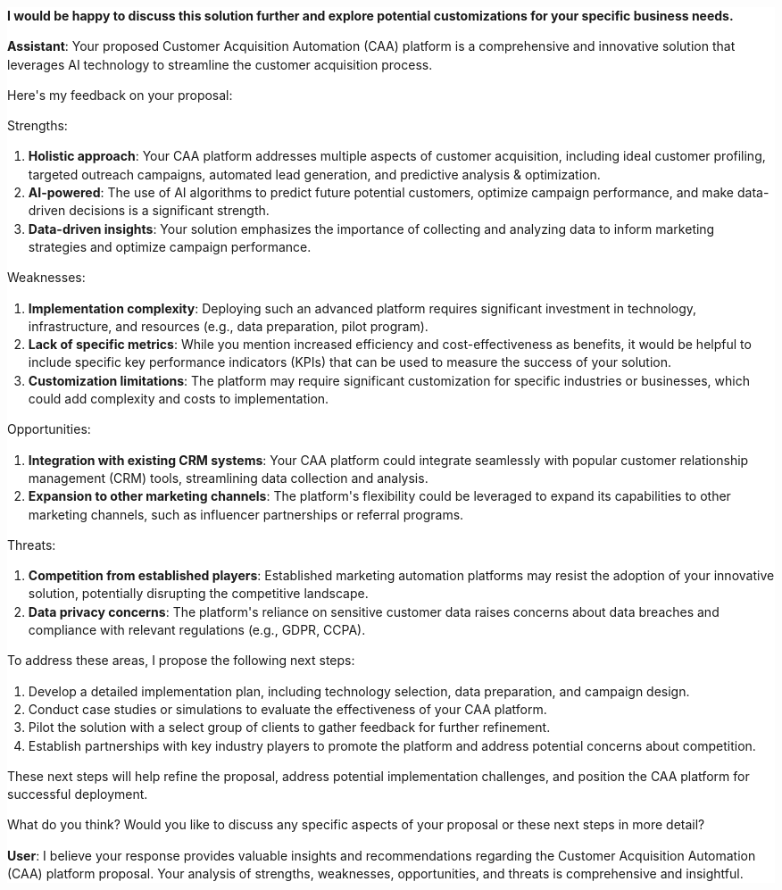 **I would be happy to discuss this solution further and explore potential customizations for your specific business needs.**

**Assistant**: Your proposed Customer Acquisition Automation (CAA) platform is a comprehensive and innovative solution that leverages AI technology to streamline the customer acquisition process.

Here's my feedback on your proposal:

Strengths:
1. **Holistic approach**: Your CAA platform addresses multiple aspects of customer acquisition, including ideal customer profiling, targeted outreach campaigns, automated lead generation, and predictive analysis & optimization.
2. **AI-powered**: The use of AI algorithms to predict future potential customers, optimize campaign performance, and make data-driven decisions is a significant strength.
3. **Data-driven insights**: Your solution emphasizes the importance of collecting and analyzing data to inform marketing strategies and optimize campaign performance.

Weaknesses:
1. **Implementation complexity**: Deploying such an advanced platform requires significant investment in technology, infrastructure, and resources (e.g., data preparation, pilot program).
2. **Lack of specific metrics**: While you mention increased efficiency and cost-effectiveness as benefits, it would be helpful to include specific key performance indicators (KPIs) that can be used to measure the success of your solution.
3. **Customization limitations**: The platform may require significant customization for specific industries or businesses, which could add complexity and costs to implementation.

Opportunities:
1. **Integration with existing CRM systems**: Your CAA platform could integrate seamlessly with popular customer relationship management (CRM) tools, streamlining data collection and analysis.
2. **Expansion to other marketing channels**: The platform's flexibility could be leveraged to expand its capabilities to other marketing channels, such as influencer partnerships or referral programs.

Threats:
1. **Competition from established players**: Established marketing automation platforms may resist the adoption of your innovative solution, potentially disrupting the competitive landscape.
2. **Data privacy concerns**: The platform's reliance on sensitive customer data raises concerns about data breaches and compliance with relevant regulations (e.g., GDPR, CCPA).

To address these areas, I propose the following next steps:

1. Develop a detailed implementation plan, including technology selection, data preparation, and campaign design.
2. Conduct case studies or simulations to evaluate the effectiveness of your CAA platform.
3. Pilot the solution with a select group of clients to gather feedback for further refinement.
4. Establish partnerships with key industry players to promote the platform and address potential concerns about competition.

These next steps will help refine the proposal, address potential implementation challenges, and position the CAA platform for successful deployment.

What do you think? Would you like to discuss any specific aspects of your proposal or these next steps in more detail?

**User**: I believe your response provides valuable insights and recommendations regarding the Customer Acquisition Automation (CAA) platform proposal. Your analysis of strengths, weaknesses, opportunities, and threats is comprehensive and insightful.
